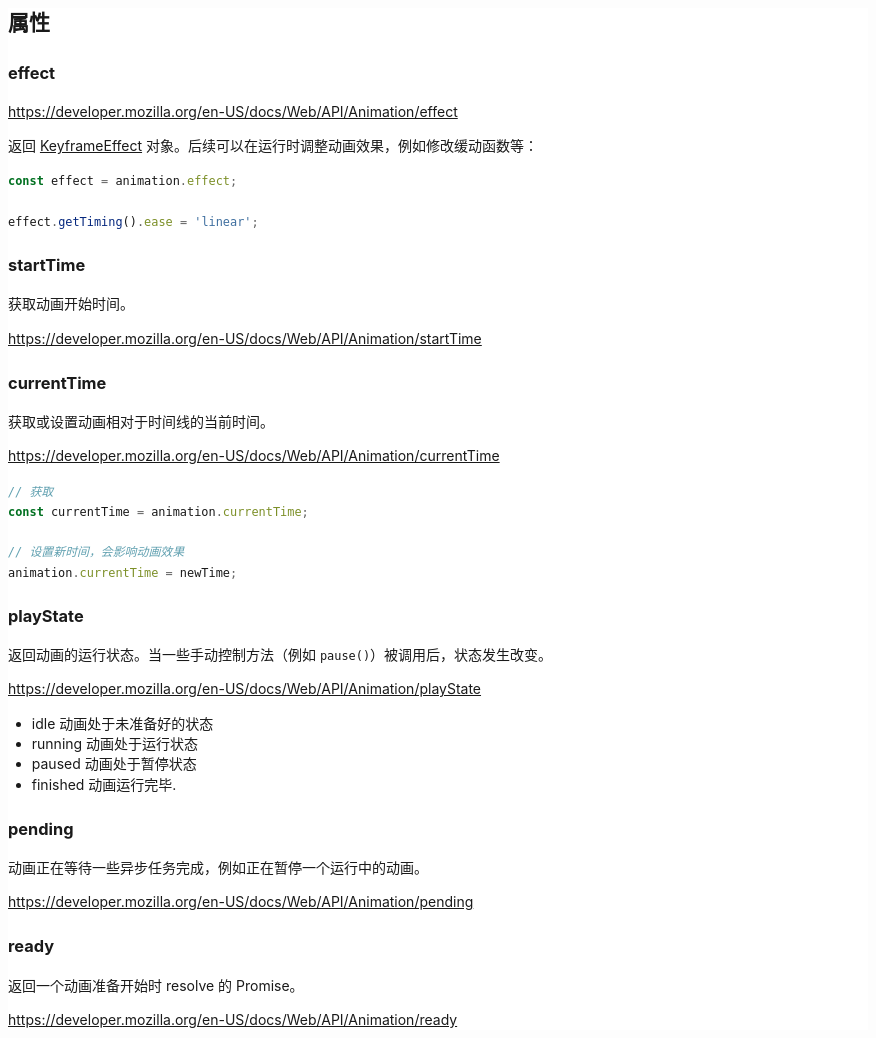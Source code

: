 ## 属性

### effect

https://developer.mozilla.org/en-US/docs/Web/API/Animation/effect

返回 [KeyframeEffect](/zh/docs/api/animation#keyframeeffect) 对象。后续可以在运行时调整动画效果，例如修改缓动函数等：

```js
const effect = animation.effect;

effect.getTiming().ease = 'linear';
```

### startTime

获取动画开始时间。

https://developer.mozilla.org/en-US/docs/Web/API/Animation/startTime

### currentTime

获取或设置动画相对于时间线的当前时间。

https://developer.mozilla.org/en-US/docs/Web/API/Animation/currentTime

```js
// 获取
const currentTime = animation.currentTime;

// 设置新时间，会影响动画效果
animation.currentTime = newTime;
```

### playState

返回动画的运行状态。当一些手动控制方法（例如 `pause()`）被调用后，状态发生改变。

https://developer.mozilla.org/en-US/docs/Web/API/Animation/playState

* idle 动画处于未准备好的状态
* running 动画处于运行状态
* paused 动画处于暂停状态
* finished 动画运行完毕.

### pending

动画正在等待一些异步任务完成，例如正在暂停一个运行中的动画。

https://developer.mozilla.org/en-US/docs/Web/API/Animation/pending

### ready

返回一个动画准备开始时 resolve 的 Promise。

https://developer.mozilla.org/en-US/docs/Web/API/Animation/ready
